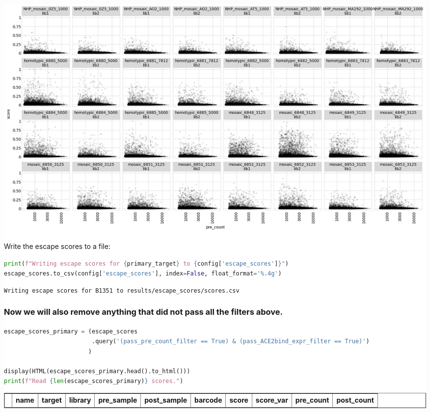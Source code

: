 
    
![png](counts_to_scores_files/counts_to_scores_65_0.png)
    


Write the escape scores to a file:


```python
print(f"Writing escape scores for {primary_target} to {config['escape_scores']}")
escape_scores.to_csv(config['escape_scores'], index=False, float_format='%.4g')
```

    Writing escape scores for B1351 to results/escape_scores/scores.csv


### Now we will also remove anything that did not pass all the filters above. 


```python
escape_scores_primary = (escape_scores
                         .query('(pass_pre_count_filter == True) & (pass_ACE2bind_expr_filter == True)')
                        )

display(HTML(escape_scores_primary.head().to_html()))
print(f"Read {len(escape_scores_primary)} scores.")
```


<table border="1" class="dataframe">
  <thead>
    <tr style="text-align: right;">
      <th></th>
      <th>name</th>
      <th>target</th>
      <th>library</th>
      <th>pre_sample</th>
      <th>post_sample</th>
      <th>barcode</th>
      <th>score</th>
      <th>score_var</th>
      <th>pre_count</th>
      <th>post_count</th>